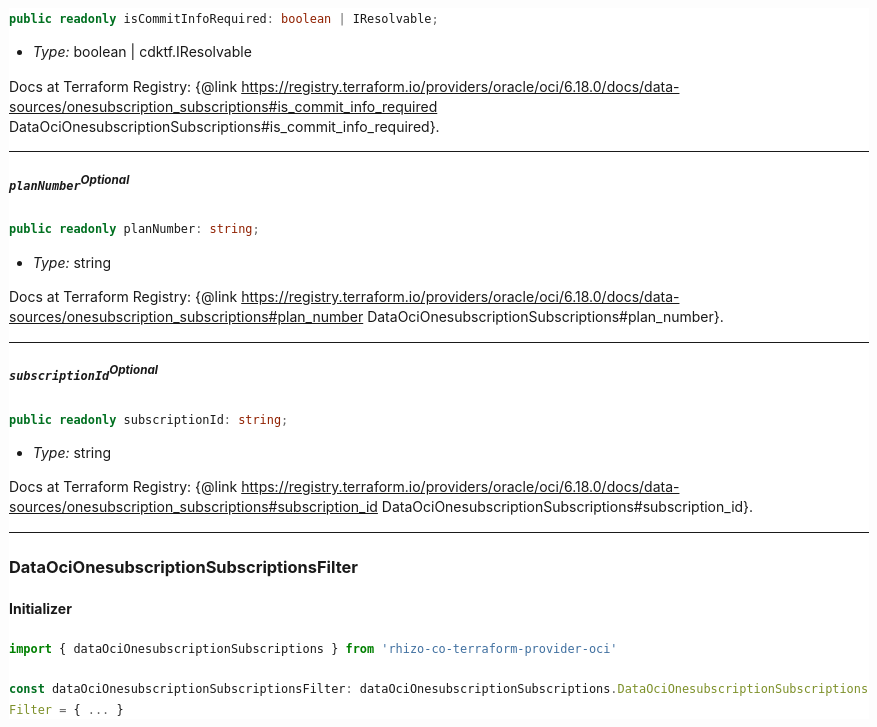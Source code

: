 ```typescript
public readonly isCommitInfoRequired: boolean | IResolvable;
```

- *Type:* boolean | cdktf.IResolvable

Docs at Terraform Registry: {@link https://registry.terraform.io/providers/oracle/oci/6.18.0/docs/data-sources/onesubscription_subscriptions#is_commit_info_required DataOciOnesubscriptionSubscriptions#is_commit_info_required}.

---

##### `planNumber`<sup>Optional</sup> <a name="planNumber" id="rhizo-co-terraform-provider-oci.dataOciOnesubscriptionSubscriptions.DataOciOnesubscriptionSubscriptionsConfig.property.planNumber"></a>

```typescript
public readonly planNumber: string;
```

- *Type:* string

Docs at Terraform Registry: {@link https://registry.terraform.io/providers/oracle/oci/6.18.0/docs/data-sources/onesubscription_subscriptions#plan_number DataOciOnesubscriptionSubscriptions#plan_number}.

---

##### `subscriptionId`<sup>Optional</sup> <a name="subscriptionId" id="rhizo-co-terraform-provider-oci.dataOciOnesubscriptionSubscriptions.DataOciOnesubscriptionSubscriptionsConfig.property.subscriptionId"></a>

```typescript
public readonly subscriptionId: string;
```

- *Type:* string

Docs at Terraform Registry: {@link https://registry.terraform.io/providers/oracle/oci/6.18.0/docs/data-sources/onesubscription_subscriptions#subscription_id DataOciOnesubscriptionSubscriptions#subscription_id}.

---

### DataOciOnesubscriptionSubscriptionsFilter <a name="DataOciOnesubscriptionSubscriptionsFilter" id="rhizo-co-terraform-provider-oci.dataOciOnesubscriptionSubscriptions.DataOciOnesubscriptionSubscriptionsFilter"></a>

#### Initializer <a name="Initializer" id="rhizo-co-terraform-provider-oci.dataOciOnesubscriptionSubscriptions.DataOciOnesubscriptionSubscriptionsFilter.Initializer"></a>

```typescript
import { dataOciOnesubscriptionSubscriptions } from 'rhizo-co-terraform-provider-oci'

const dataOciOnesubscriptionSubscriptionsFilter: dataOciOnesubscriptionSubscriptions.DataOciOnesubscriptionSubscriptionsFilter = { ... }
```
